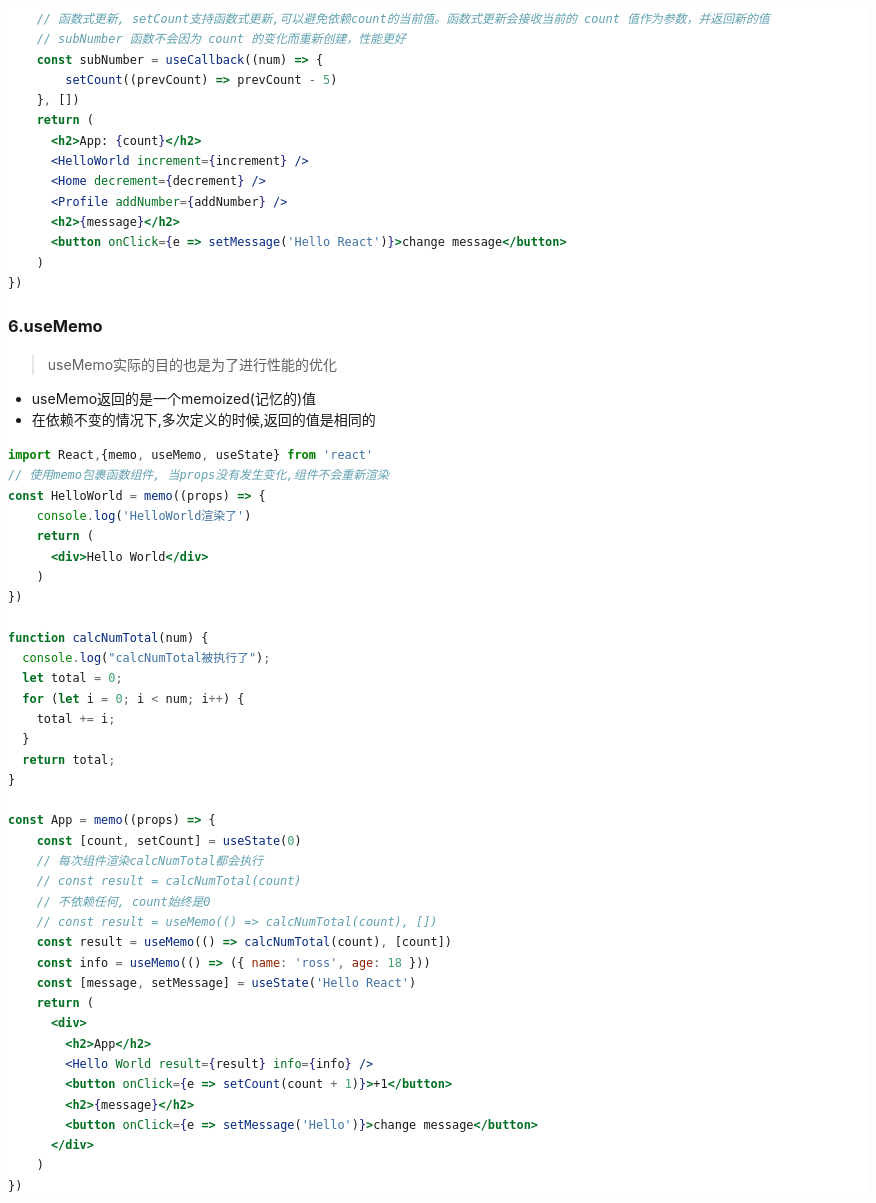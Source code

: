 ```jsx
    // 函数式更新, setCount支持函数式更新,可以避免依赖count的当前值。函数式更新会接收当前的 count 值作为参数，并返回新的值
    // subNumber 函数不会因为 count 的变化而重新创建，性能更好
    const subNumber = useCallback((num) => {
        setCount((prevCount) => prevCount - 5)
    }, [])
    return (
      <h2>App: {count}</h2>
      <HelloWorld increment={increment} />
      <Home decrement={decrement} />
      <Profile addNumber={addNumber} />
      <h2>{message}</h2>
      <button onClick={e => setMessage('Hello React')}>change message</button>
    )
})
```

### 6.useMemo

> useMemo实际的目的也是为了进行性能的优化

- useMemo返回的是一个memoized(记忆的)值
- 在依赖不变的情况下,多次定义的时候,返回的值是相同的

```jsx
import React,{memo, useMemo, useState} from 'react'
// 使用memo包裹函数组件, 当props没有发生变化,组件不会重新渲染
const HelloWorld = memo((props) => {
    console.log('HelloWorld渲染了')
    return (
      <div>Hello World</div>
    )
})

function calcNumTotal(num) {
  console.log("calcNumTotal被执行了");
  let total = 0;
  for (let i = 0; i < num; i++) {
    total += i;
  }
  return total;
}

const App = memo((props) => {
    const [count, setCount] = useState(0)
    // 每次组件渲染calcNumTotal都会执行
    // const result = calcNumTotal(count)
    // 不依赖任何, count始终是0
    // const result = useMemo(() => calcNumTotal(count), [])
    const result = useMemo(() => calcNumTotal(count), [count])
    const info = useMemo(() => ({ name: 'ross', age: 18 }))
    const [message, setMessage] = useState('Hello React')
    return (
      <div>
        <h2>App</h2>  
        <Hello World result={result} info={info} />
        <button onClick={e => setCount(count + 1)}>+1</button>
        <h2>{message}</h2>
        <button onClick={e => setMessage('Hello')}>change message</button>
      </div>
    )
})
```
